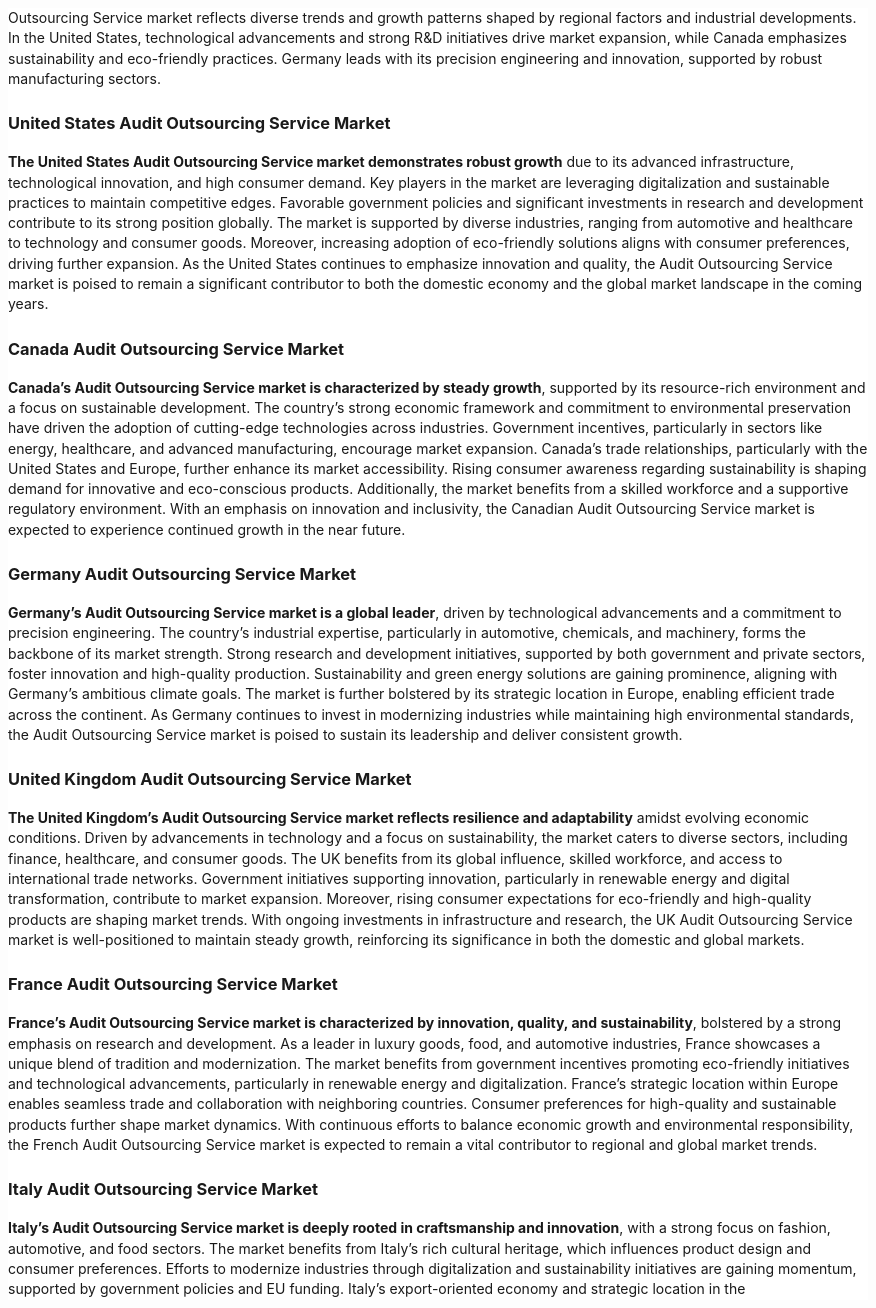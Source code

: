 Outsourcing Service market reflects diverse trends and growth patterns shaped by regional factors and industrial developments. In the United States, technological advancements and strong R&amp;D initiatives drive market expansion, while Canada emphasizes sustainability and eco-friendly practices. Germany leads with its precision engineering and innovation, supported by robust manufacturing sectors.</span></em></p></blockquote><h3><strong>United States Audit Outsourcing Service Market</strong></h3><p><strong>The United States Audit Outsourcing Service market demonstrates robust growth</strong> due to its advanced infrastructure, technological innovation, and high consumer demand. Key players in the market are leveraging digitalization and sustainable practices to maintain competitive edges. Favorable government policies and significant investments in research and development contribute to its strong position globally. The market is supported by diverse industries, ranging from automotive and healthcare to technology and consumer goods. Moreover, increasing adoption of eco-friendly solutions aligns with consumer preferences, driving further expansion. As the United States continues to emphasize innovation and quality, the Audit Outsourcing Service market is poised to remain a significant contributor to both the domestic economy and the global market landscape in the coming years.</p><h3><strong>Canada Audit Outsourcing Service Market</strong></h3><p><strong>Canada&rsquo;s Audit Outsourcing Service market is characterized by steady growth</strong>, supported by its resource-rich environment and a focus on sustainable development. The country&rsquo;s strong economic framework and commitment to environmental preservation have driven the adoption of cutting-edge technologies across industries. Government incentives, particularly in sectors like energy, healthcare, and advanced manufacturing, encourage market expansion. Canada&rsquo;s trade relationships, particularly with the United States and Europe, further enhance its market accessibility. Rising consumer awareness regarding sustainability is shaping demand for innovative and eco-conscious products. Additionally, the market benefits from a skilled workforce and a supportive regulatory environment. With an emphasis on innovation and inclusivity, the Canadian Audit Outsourcing Service market is expected to experience continued growth in the near future.</p><h3><strong>Germany Audit Outsourcing Service Market</strong></h3><p><strong>Germany&rsquo;s Audit Outsourcing Service market is a global leader</strong>, driven by technological advancements and a commitment to precision engineering. The country&rsquo;s industrial expertise, particularly in automotive, chemicals, and machinery, forms the backbone of its market strength. Strong research and development initiatives, supported by both government and private sectors, foster innovation and high-quality production. Sustainability and green energy solutions are gaining prominence, aligning with Germany&rsquo;s ambitious climate goals. The market is further bolstered by its strategic location in Europe, enabling efficient trade across the continent. As Germany continues to invest in modernizing industries while maintaining high environmental standards, the Audit Outsourcing Service market is poised to sustain its leadership and deliver consistent growth.</p><h3><strong>United Kingdom Audit Outsourcing Service Market</strong></h3><p><strong>The United Kingdom&rsquo;s Audit Outsourcing Service market reflects resilience and adaptability</strong> amidst evolving economic conditions. Driven by advancements in technology and a focus on sustainability, the market caters to diverse sectors, including finance, healthcare, and consumer goods. The UK benefits from its global influence, skilled workforce, and access to international trade networks. Government initiatives supporting innovation, particularly in renewable energy and digital transformation, contribute to market expansion. Moreover, rising consumer expectations for eco-friendly and high-quality products are shaping market trends. With ongoing investments in infrastructure and research, the UK Audit Outsourcing Service market is well-positioned to maintain steady growth, reinforcing its significance in both the domestic and global markets.</p><h3><strong>France Audit Outsourcing Service Market</strong></h3><p><strong>France&rsquo;s Audit Outsourcing Service market is characterized by innovation, quality, and sustainability</strong>, bolstered by a strong emphasis on research and development. As a leader in luxury goods, food, and automotive industries, France showcases a unique blend of tradition and modernization. The market benefits from government incentives promoting eco-friendly initiatives and technological advancements, particularly in renewable energy and digitalization. France&rsquo;s strategic location within Europe enables seamless trade and collaboration with neighboring countries. Consumer preferences for high-quality and sustainable products further shape market dynamics. With continuous efforts to balance economic growth and environmental responsibility, the French Audit Outsourcing Service market is expected to remain a vital contributor to regional and global market trends.</p><h3><strong>Italy Audit Outsourcing Service Market</strong></h3><p><strong>Italy&rsquo;s Audit Outsourcing Service market is deeply rooted in craftsmanship and innovation</strong>, with a strong focus on fashion, automotive, and food sectors. The market benefits from Italy&rsquo;s rich cultural heritage, which influences product design and consumer preferences. Efforts to modernize industries through digitalization and sustainability initiatives are gaining momentum, supported by government policies and EU funding. Italy&rsquo;s export-oriented economy and strategic location in the